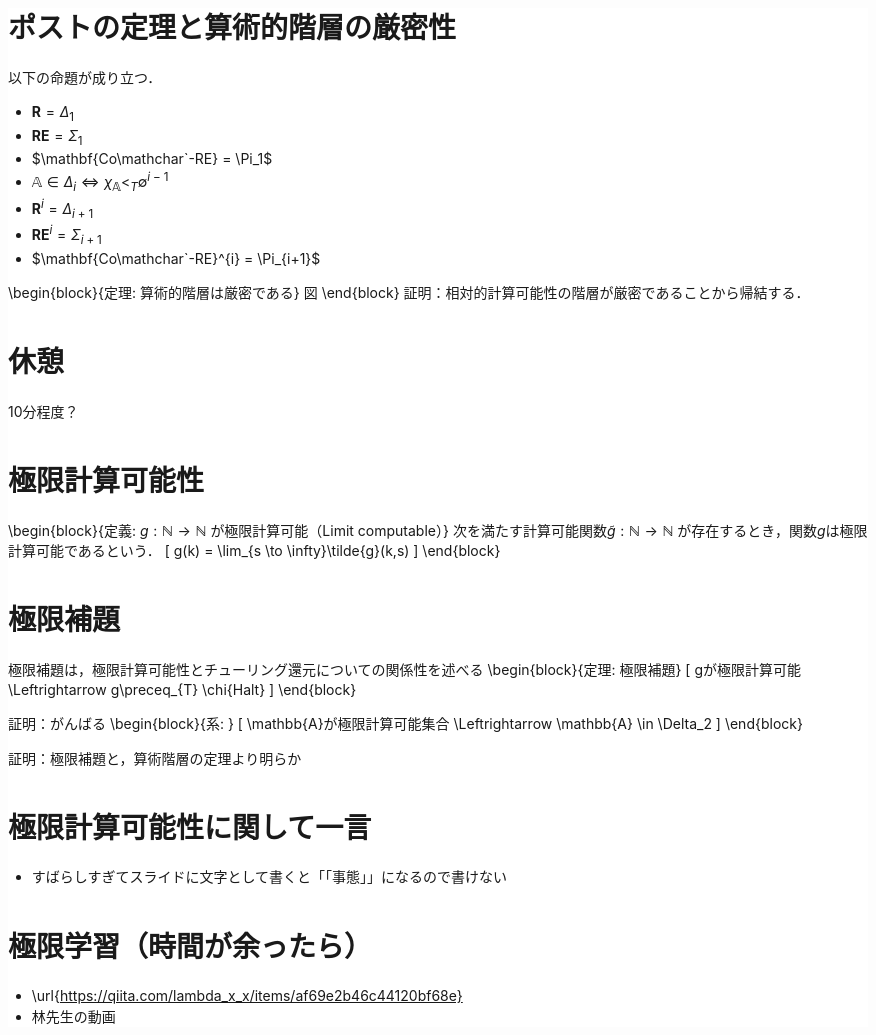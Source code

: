 
# ポストの定理と算術的階層の厳密性

以下の命題が成り立つ．

- $\mathbf{R} = \Delta_1$
- $\mathbf{RE} = \Sigma_1$
- $\mathbf{Co\mathchar`-RE} = \Pi_1$
- $\mathbb{A} \in \Delta_i \Leftrightarrow \chi_{\mathbb{A}} <_T \emptyset^{i-1}$
- $\mathbf{R}^{i} = \Delta_{i+1}$
- $\mathbf{RE}^{i} = \Sigma_{i+1}$
- $\mathbf{Co\mathchar`-RE}^{i} = \Pi_{i+1}$

\begin{block}{定理: 算術的階層は厳密である}
図
\end{block}
証明：相対的計算可能性の階層が厳密であることから帰結する．


# 休憩
10分程度？

# 極限計算可能性
\begin{block}{定義: $g: \mathbb{N} \to \mathbb{N}$ が極限計算可能（Limit computable）}
次を満たす計算可能関数$\tilde{g} :\mathbb{N} \to \mathbb{N}$ が存在するとき，関数$g$は極限計算可能であるという．
\[ g(k) =   \lim_{s \to \infty}\tilde{g}(k,s) \]
\end{block} 

# 極限補題
極限補題は，極限計算可能性とチューリング還元についての関係性を述べる
\begin{block}{定理: 極限補題}
\[
  gが極限計算可能 \Leftrightarrow g\preceq_{T} \chi{Halt}
\]
\end{block}

証明：がんばる 
\begin{block}{系: }
\[
  \mathbb{A}が極限計算可能集合  \Leftrightarrow \mathbb{A} \in  \Delta_2
\]
\end{block}

証明：極限補題と，算術階層の定理より明らか

# 極限計算可能性に関して一言
- すばらしすぎてスライドに文字として書くと「「事態」」になるので書けない

# 極限学習（時間が余ったら）
- \url{https://qiita.com/lambda_x_x/items/af69e2b46c44120bf68e}
- 林先生の動画

